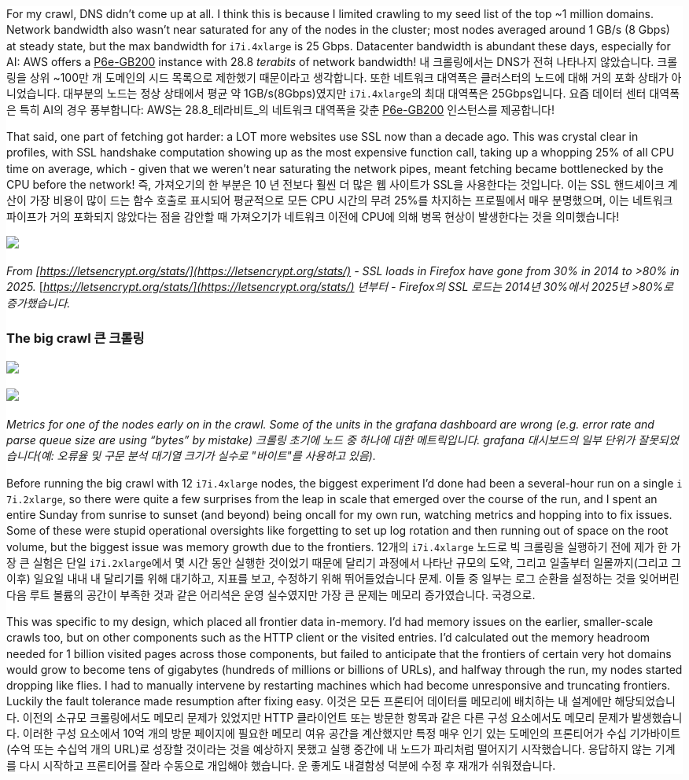 For my crawl, DNS didn’t come up at all. I think this is because I limited crawling to my seed list of the top ~1 million domains. Network bandwidth also wasn’t near saturated for any of the nodes in the cluster; most nodes averaged around 1 GB/s (8 Gbps) at steady state, but the max bandwidth for `i7i.4xlarge` is 25 Gbps. Datacenter bandwidth is abundant these days, especially for AI: AWS offers a [P6e-GB200](https://aws.amazon.com/ec2/instance-types/p6/) instance with 28.8 *terabits* of network bandwidth!
내 크롤링에서는 DNS가 전혀 나타나지 않았습니다. 크롤링을 상위 ~100만 개 도메인의 시드 목록으로 제한했기 때문이라고 생각합니다. 또한 네트워크 대역폭은 클러스터의 노드에 대해 거의 포화 상태가 아니었습니다. 대부분의 노드는 정상 상태에서 평균 약 1GB/s(8Gbps)였지만 `i7i.4xlarge`의 최대 대역폭은 25Gbps입니다. 요즘 데이터 센터 대역폭은 특히 AI의 경우 풍부합니다: AWS는 28.8_테라비트_의 네트워크 대역폭을 갖춘 [P6e-GB200](https://aws.amazon.com/ec2/instance-types/p6/) 인스턴스를 제공합니다!

That said, one part of fetching got harder: a LOT more websites use SSL now than a decade ago. This was crystal clear in profiles, with SSL handshake computation showing up as the most expensive function call, taking up a whopping 25% of all CPU time on average, which - given that we weren’t near saturating the network pipes, meant fetching became bottlenecked by the CPU before the network!
즉, 가져오기의 한 부분은 10 년 전보다 훨씬 더 많은 웹 사이트가 SSL을 사용한다는 것입니다. 이는 SSL 핸드셰이크 계산이 가장 비용이 많이 드는 함수 호출로 표시되어 평균적으로 모든 CPU 시간의 무려 25%를 차지하는 프로필에서 매우 분명했으며, 이는 네트워크 파이프가 거의 포화되지 않았다는 점을 감안할 때 가져오기가 네트워크 이전에 CPU에 의해 병목 현상이 발생한다는 것을 의미했습니다!

![](https://andrewkchan.dev/posts/crawler-assets/ssl.png)

*From [https://letsencrypt.org/stats/](https://letsencrypt.org/stats/) - SSL loads in Firefox have gone from 30% in 2014 to >80% in 2025.*
[*https://letsencrypt.org/stats/](https://letsencrypt.org/stats/) 년부터 - Firefox의 SSL 로드는 2014년 30%에서 2025년 >80%로 증가했습니다.*

### The big crawl 큰 크롤링

 

![](https://andrewkchan.dev/posts/crawler-assets/shard6-metrics1.png)

![](https://andrewkchan.dev/posts/crawler-assets/shard6-metrics2.png)

*Metrics for one of the nodes early on in the crawl. Some of the units in the grafana dashboard are wrong (e.g. error rate and parse queue size are using “bytes” by mistake)*
*크롤링 초기에 노드 중 하나에 대한 메트릭입니다. grafana 대시보드의 일부 단위가 잘못되었습니다(예: 오류율 및 구문 분석 대기열 크기가 실수로 "바이트"를 사용하고 있음).*

Before running the big crawl with 12 `i7i.4xlarge` nodes, the biggest experiment I’d done had been a several-hour run on a single `i7i.2xlarge`, so there were quite a few surprises from the leap in scale that emerged over the course of the run, and I spent an entire Sunday from sunrise to sunset (and beyond) being oncall for my own run, watching metrics and hopping into to fix issues. Some of these were stupid operational oversights like forgetting to set up log rotation and then running out of space on the root volume, but the biggest issue was memory growth due to the frontiers.
12개의 `i7i.4xlarge` 노드로 빅 크롤링을 실행하기 전에 제가 한 가장 큰 실험은 단일 `i7i.2xlarge`에서 몇 시간 동안 실행한 것이었기 때문에 달리기 과정에서 나타난 규모의 도약, 그리고 일출부터 일몰까지(그리고 그 이후) 일요일 내내 내 달리기를 위해 대기하고, 지표를 보고, 수정하기 위해 뛰어들었습니다 문제. 이들 중 일부는 로그 순환을 설정하는 것을 잊어버린 다음 루트 볼륨의 공간이 부족한 것과 같은 어리석은 운영 실수였지만 가장 큰 문제는 메모리 증가였습니다. 국경으로.

This was specific to my design, which placed all frontier data in-memory. I’d had memory issues on the earlier, smaller-scale crawls too, but on other components such as the HTTP client or the visited entries. I’d calculated out the memory headroom needed for 1 billion visited pages across those components, but failed to anticipate that the frontiers of certain very hot domains would grow to become tens of gigabytes (hundreds of millions or billions of URLs), and halfway through the run, my nodes started dropping like flies. I had to manually intervene by restarting machines which had become unresponsive and truncating frontiers. Luckily the fault tolerance made resumption after fixing easy.
이것은 모든 프론티어 데이터를 메모리에 배치하는 내 설계에만 해당되었습니다. 이전의 소규모 크롤링에서도 메모리 문제가 있었지만 HTTP 클라이언트 또는 방문한 항목과 같은 다른 구성 요소에서도 메모리 문제가 발생했습니다. 이러한 구성 요소에서 10억 개의 방문 페이지에 필요한 메모리 여유 공간을 계산했지만 특정 매우 인기 있는 도메인의 프론티어가 수십 기가바이트(수억 또는 수십억 개의 URL)로 성장할 것이라는 것을 예상하지 못했고 실행 중간에 내 노드가 파리처럼 떨어지기 시작했습니다. 응답하지 않는 기계를 다시 시작하고 프론티어를 잘라 수동으로 개입해야 했습니다. 운 좋게도 내결함성 덕분에 수정 후 재개가 쉬워졌습니다.
